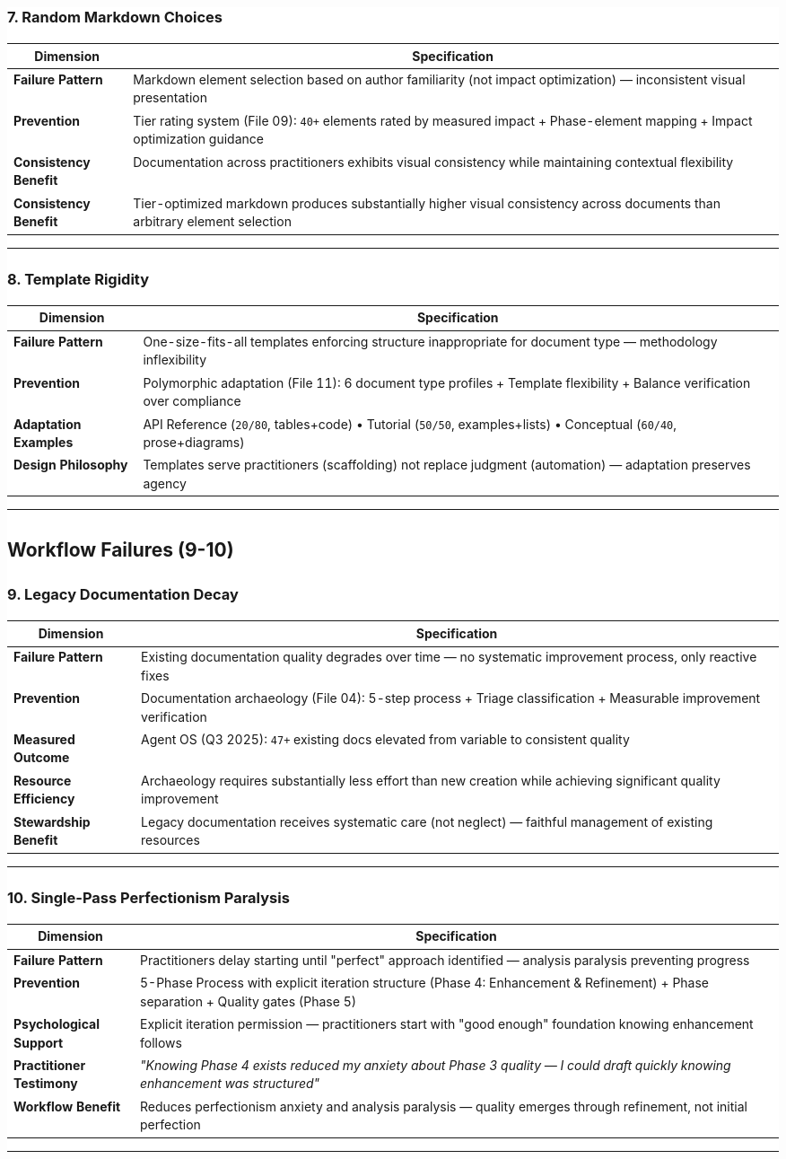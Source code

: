 
### 7. Random Markdown Choices

| Dimension | Specification |
|-----------|--------------|
| **Failure Pattern** | Markdown element selection based on author familiarity (not impact optimization) — inconsistent visual presentation |
| **Prevention** | Tier rating system (File 09): `40+` elements rated by measured impact + Phase-element mapping + Impact optimization guidance |
| **Consistency Benefit** | Documentation across practitioners exhibits visual consistency while maintaining contextual flexibility |
| **Consistency Benefit** | Tier-optimized markdown produces substantially higher visual consistency across documents than arbitrary element selection |

---

### 8. Template Rigidity

| Dimension | Specification |
|-----------|--------------|
| **Failure Pattern** | One-size-fits-all templates enforcing structure inappropriate for document type — methodology inflexibility |
| **Prevention** | Polymorphic adaptation (File 11): 6 document type profiles + Template flexibility + Balance verification over compliance |
| **Adaptation Examples** | API Reference (`20/80`, tables+code) • Tutorial (`50/50`, examples+lists) • Conceptual (`60/40`, prose+diagrams) |
| **Design Philosophy** | Templates serve practitioners (scaffolding) not replace judgment (automation) — adaptation preserves agency |

---

## Workflow Failures (9-10)

### 9. Legacy Documentation Decay

| Dimension | Specification |
|-----------|--------------|
| **Failure Pattern** | Existing documentation quality degrades over time — no systematic improvement process, only reactive fixes |
| **Prevention** | Documentation archaeology (File 04): 5-step process + Triage classification + Measurable improvement verification |
| **Measured Outcome** | Agent OS (Q3 2025): `47+` existing docs elevated from variable to consistent quality |
| **Resource Efficiency** | Archaeology requires substantially less effort than new creation while achieving significant quality improvement |
| **Stewardship Benefit** | Legacy documentation receives systematic care (not neglect) — faithful management of existing resources |

---

### 10. Single-Pass Perfectionism Paralysis

| Dimension | Specification |
|-----------|--------------|
| **Failure Pattern** | Practitioners delay starting until "perfect" approach identified — analysis paralysis preventing progress |
| **Prevention** | 5-Phase Process with explicit iteration structure (Phase 4: Enhancement & Refinement) + Phase separation + Quality gates (Phase 5) |
| **Psychological Support** | Explicit iteration permission — practitioners start with "good enough" foundation knowing enhancement follows |
| **Practitioner Testimony** | *"Knowing Phase 4 exists reduced my anxiety about Phase 3 quality — I could draft quickly knowing enhancement was structured"* |
| **Workflow Benefit** | Reduces perfectionism anxiety and analysis paralysis — quality emerges through refinement, not initial perfection |

---
